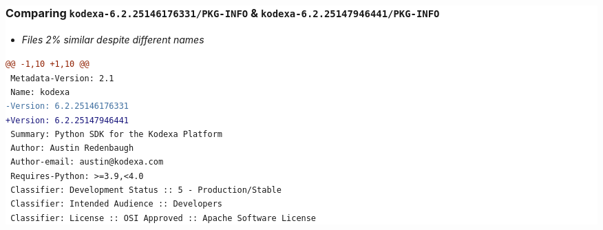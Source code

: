 ### Comparing `kodexa-6.2.25146176331/PKG-INFO` & `kodexa-6.2.25147946441/PKG-INFO`

 * *Files 2% similar despite different names*

```diff
@@ -1,10 +1,10 @@
 Metadata-Version: 2.1
 Name: kodexa
-Version: 6.2.25146176331
+Version: 6.2.25147946441
 Summary: Python SDK for the Kodexa Platform
 Author: Austin Redenbaugh
 Author-email: austin@kodexa.com
 Requires-Python: >=3.9,<4.0
 Classifier: Development Status :: 5 - Production/Stable
 Classifier: Intended Audience :: Developers
 Classifier: License :: OSI Approved :: Apache Software License
```

